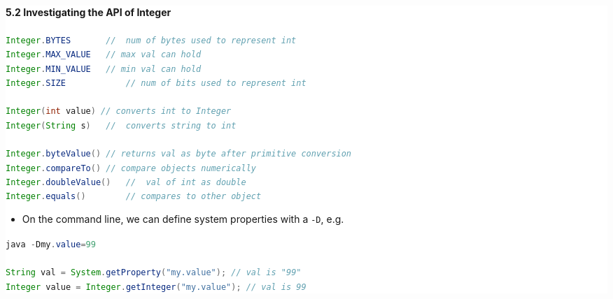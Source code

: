 #### 5.2 Investigating the API of Integer

``` java
Integer.BYTES		//	num of bytes used to represent int
Integer.MAX_VALUE	// max val can hold
Integer.MIN_VALUE	// min val can hold
Integer.SIZE			// num of bits used to represent int

Integer(int value) // converts int to Integer
Integer(String s)	//	converts string to int

Integer.byteValue()	// returns val as byte after primitive conversion
Integer.compareTo()	// compare objects numerically
Integer.doubleValue()	//	val of int as double
Integer.equals()		// compares to other object
```

* On the command line, we can define system properties with a `-D`, e.g.

``` java
java -Dmy.value=99

String val = System.getProperty("my.value"); // val is "99"
Integer value = Integer.getInteger("my.value"); // val is 99
```
